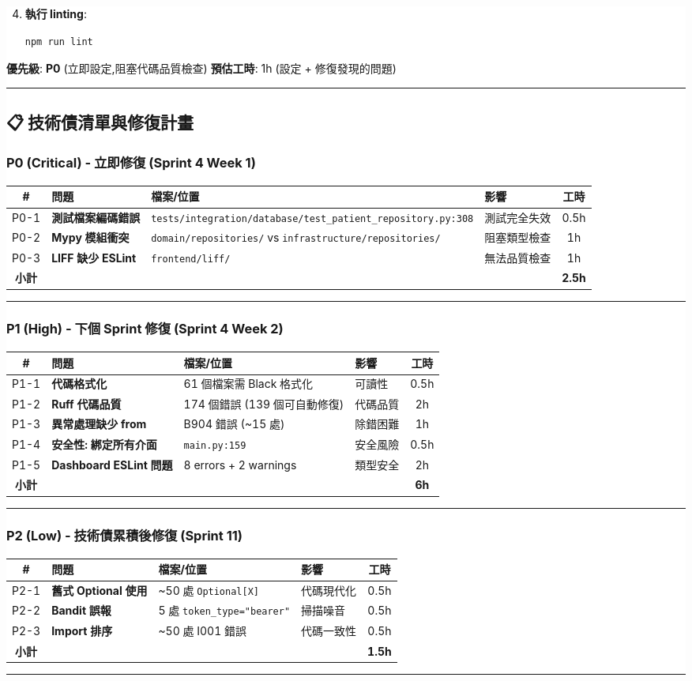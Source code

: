 4. **執行 linting**:
   ```bash
   npm run lint
   ```

**優先級**: **P0** (立即設定,阻塞代碼品質檢查)
**預估工時**: 1h (設定 + 修復發現的問題)

---

## 📋 技術債清單與修復計畫

### P0 (Critical) - **立即修復** (Sprint 4 Week 1)

| # | 問題 | 檔案/位置 | 影響 | 工時 |
|:-:|:-----|:---------|:-----|:----:|
| P0-1 | **測試檔案編碼錯誤** | `tests/integration/database/test_patient_repository.py:308` | 測試完全失效 | 0.5h |
| P0-2 | **Mypy 模組衝突** | `domain/repositories/` vs `infrastructure/repositories/` | 阻塞類型檢查 | 1h |
| P0-3 | **LIFF 缺少 ESLint** | `frontend/liff/` | 無法品質檢查 | 1h |
| **小計** | | | | **2.5h** |

---

### P1 (High) - **下個 Sprint 修復** (Sprint 4 Week 2)

| # | 問題 | 檔案/位置 | 影響 | 工時 |
|:-:|:-----|:---------|:-----|:----:|
| P1-1 | **代碼格式化** | 61 個檔案需 Black 格式化 | 可讀性 | 0.5h |
| P1-2 | **Ruff 代碼品質** | 174 個錯誤 (139 個可自動修復) | 代碼品質 | 2h |
| P1-3 | **異常處理缺少 from** | B904 錯誤 (~15 處) | 除錯困難 | 1h |
| P1-4 | **安全性: 綁定所有介面** | `main.py:159` | 安全風險 | 0.5h |
| P1-5 | **Dashboard ESLint 問題** | 8 errors + 2 warnings | 類型安全 | 2h |
| **小計** | | | | **6h** |

---

### P2 (Low) - **技術債累積後修復** (Sprint 11)

| # | 問題 | 檔案/位置 | 影響 | 工時 |
|:-:|:-----|:---------|:-----|:----:|
| P2-1 | **舊式 Optional 使用** | ~50 處 `Optional[X]` | 代碼現代化 | 0.5h |
| P2-2 | **Bandit 誤報** | 5 處 `token_type="bearer"` | 掃描噪音 | 0.5h |
| P2-3 | **Import 排序** | ~50 處 I001 錯誤 | 代碼一致性 | 0.5h |
| **小計** | | | | **1.5h** |

---